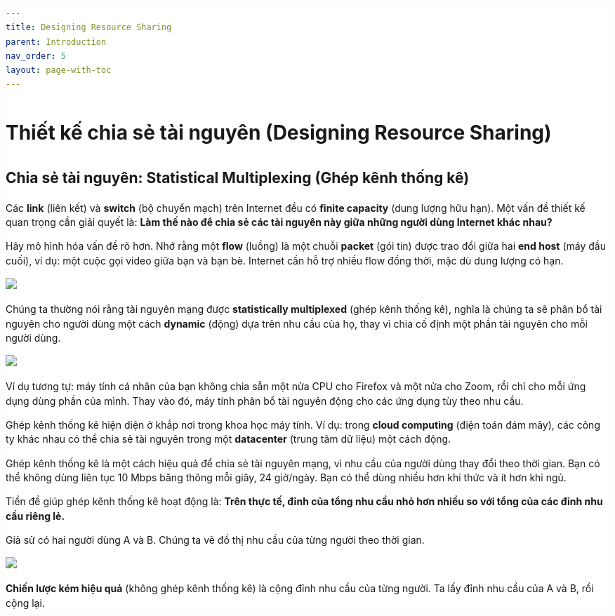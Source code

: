 ```yaml
---
title: Designing Resource Sharing
parent: Introduction
nav_order: 5
layout: page-with-toc
---
```


# **Thiết kế chia sẻ tài nguyên** (Designing Resource Sharing)

## **Chia sẻ tài nguyên: Statistical Multiplexing** (Ghép kênh thống kê)

Các **link** (liên kết) và **switch** (bộ chuyển mạch) trên Internet đều có **finite capacity** (dung lượng hữu hạn). Một vấn đề thiết kế quan trọng cần giải quyết là: **Làm thế nào để chia sẻ các tài nguyên này giữa những người dùng Internet khác nhau?**

Hãy mô hình hóa vấn đề rõ hơn. Nhớ rằng một **flow** (luồng) là một chuỗi **packet** (gói tin) được trao đổi giữa hai **end host** (máy đầu cuối), ví dụ: một cuộc gọi video giữa bạn và bạn bè. Internet cần hỗ trợ nhiều flow đồng thời, mặc dù dung lượng có hạn.

<img width="600px" src="/assets/intro/1-44-multiple-flows.png">

Chúng ta thường nói rằng tài nguyên mạng được **statistically multiplexed** (ghép kênh thống kê), nghĩa là chúng ta sẽ phân bổ tài nguyên cho người dùng một cách **dynamic** (động) dựa trên nhu cầu của họ, thay vì chia cố định một phần tài nguyên cho mỗi người dùng.

<img width="900px" src="/assets/intro/1-45-statistical-multiplex.png">

Ví dụ tương tự: máy tính cá nhân của bạn không chia sẵn một nửa CPU cho Firefox và một nửa cho Zoom, rồi chỉ cho mỗi ứng dụng dùng phần của mình. Thay vào đó, máy tính phân bổ tài nguyên động cho các ứng dụng tùy theo nhu cầu.

Ghép kênh thống kê hiện diện ở khắp nơi trong khoa học máy tính. Ví dụ: trong **cloud computing** (điện toán đám mây), các công ty khác nhau có thể chia sẻ tài nguyên trong một **datacenter** (trung tâm dữ liệu) một cách động.

Ghép kênh thống kê là một cách hiệu quả để chia sẻ tài nguyên mạng, vì nhu cầu của người dùng thay đổi theo thời gian. Bạn có thể không dùng liên tục 10 Mbps băng thông mỗi giây, 24 giờ/ngày. Bạn có thể dùng nhiều hơn khi thức và ít hơn khi ngủ.

Tiền đề giúp ghép kênh thống kê hoạt động là: **Trên thực tế, đỉnh của tổng nhu cầu nhỏ hơn nhiều so với tổng của các đỉnh nhu cầu riêng lẻ.**

Giả sử có hai người dùng A và B. Chúng ta vẽ đồ thị nhu cầu của từng người theo thời gian.

<img width="700px" src="/assets/intro/1-46-demand-over-time.png">

**Chiến lược kém hiệu quả** (không ghép kênh thống kê) là cộng đỉnh nhu cầu của từng người. Ta lấy đỉnh nhu cầu của A và B, rồi cộng lại.
